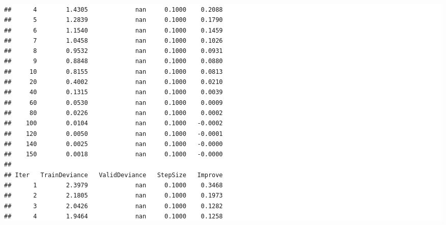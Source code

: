     ##      4        1.4305             nan     0.1000    0.2088
    ##      5        1.2839             nan     0.1000    0.1790
    ##      6        1.1540             nan     0.1000    0.1459
    ##      7        1.0458             nan     0.1000    0.1026
    ##      8        0.9532             nan     0.1000    0.0931
    ##      9        0.8848             nan     0.1000    0.0880
    ##     10        0.8155             nan     0.1000    0.0813
    ##     20        0.4002             nan     0.1000    0.0210
    ##     40        0.1315             nan     0.1000    0.0039
    ##     60        0.0530             nan     0.1000    0.0009
    ##     80        0.0226             nan     0.1000    0.0002
    ##    100        0.0104             nan     0.1000   -0.0002
    ##    120        0.0050             nan     0.1000   -0.0001
    ##    140        0.0025             nan     0.1000   -0.0000
    ##    150        0.0018             nan     0.1000   -0.0000
    ## 
    ## Iter   TrainDeviance   ValidDeviance   StepSize   Improve
    ##      1        2.3979             nan     0.1000    0.3468
    ##      2        2.1805             nan     0.1000    0.1973
    ##      3        2.0426             nan     0.1000    0.1282
    ##      4        1.9464             nan     0.1000    0.1258